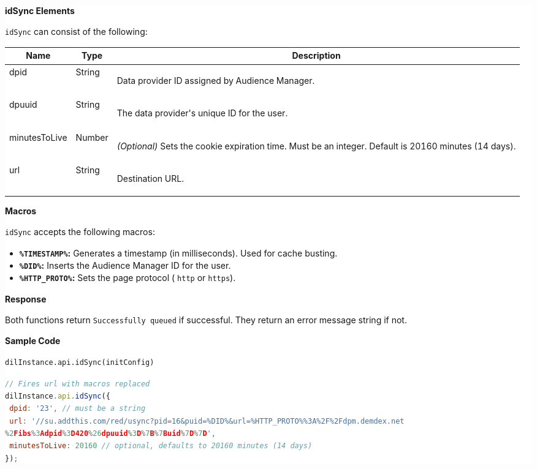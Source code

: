 **idSync Elements**

`idSync` can consist of the following:  

<table id="table_5343BE784E694C67B09A0A8878CF8001"> 
 <thead> 
  <tr> 
   <th colname="col1" class="entry"> Name </th> 
   <th colname="col2" class="entry"> Type </th> 
   <th colname="col3" class="entry"> Description </th> 
  </tr> 
 </thead>
 <tbody> 
  <tr valign="top"> 
   <td colname="col1"> <span class="codeph"> dpid </span> </td> 
   <td colname="col2"> String </td> 
   <td colname="col3"> <p>Data provider ID assigned by Audience Manager. </p> </td> 
  </tr> 
  <tr valign="top"> 
   <td colname="col1"> <span class="codeph"> dpuuid </span> </td> 
   <td colname="col2"> String </td> 
   <td colname="col3"> <p>The data provider's unique ID for the user. </p> </td> 
  </tr> 
  <tr valign="top"> 
   <td colname="col1"> <span class="codeph"> minutesToLive </span> </td> 
   <td colname="col2"> Number </td> 
   <td colname="col3"> <p><i>(Optional)</i> Sets the cookie expiration time. Must be an integer. Default is 20160 minutes (14 days). </p> </td> 
  </tr> 
  <tr valign="top"> 
   <td colname="col1"> <span class="codeph"> url </span> </td> 
   <td colname="col2"> String </td> 
   <td colname="col3"> <p>Destination URL. </p> </td> 
  </tr> 
 </tbody> 
</table>

**Macros**

`idSync` accepts the following macros:

* **`%TIMESTAMP%`:** Generates a timestamp (in milliseconds). Used for cache busting. 
* **`%DID%`:** Inserts the Audience Manager ID for the user. 
* **`%HTTP_PROTO%`:** Sets the page protocol ( `http` or `https`).

**Response**

Both functions return `Successfully queued` if successful. They return an error message string if not.

**Sample Code**

`dilInstance.api.idSync(initConfig)` 

```js
// Fires url with macros replaced 
dilInstance.api.idSync({ 
 dpid: '23', // must be a string 
 url: '//su.addthis.com/red/usync?pid=16&puid=%DID%&url=%HTTP_PROTO%%3A%2F%2Fdpm.demdex.net 
%2Fibs%3Adpid%3D420%26dpuuid%3D%7B%7Buid%7D%7D', 
 minutesToLive: 20160 // optional, defaults to 20160 minutes (14 days)  
});
```
